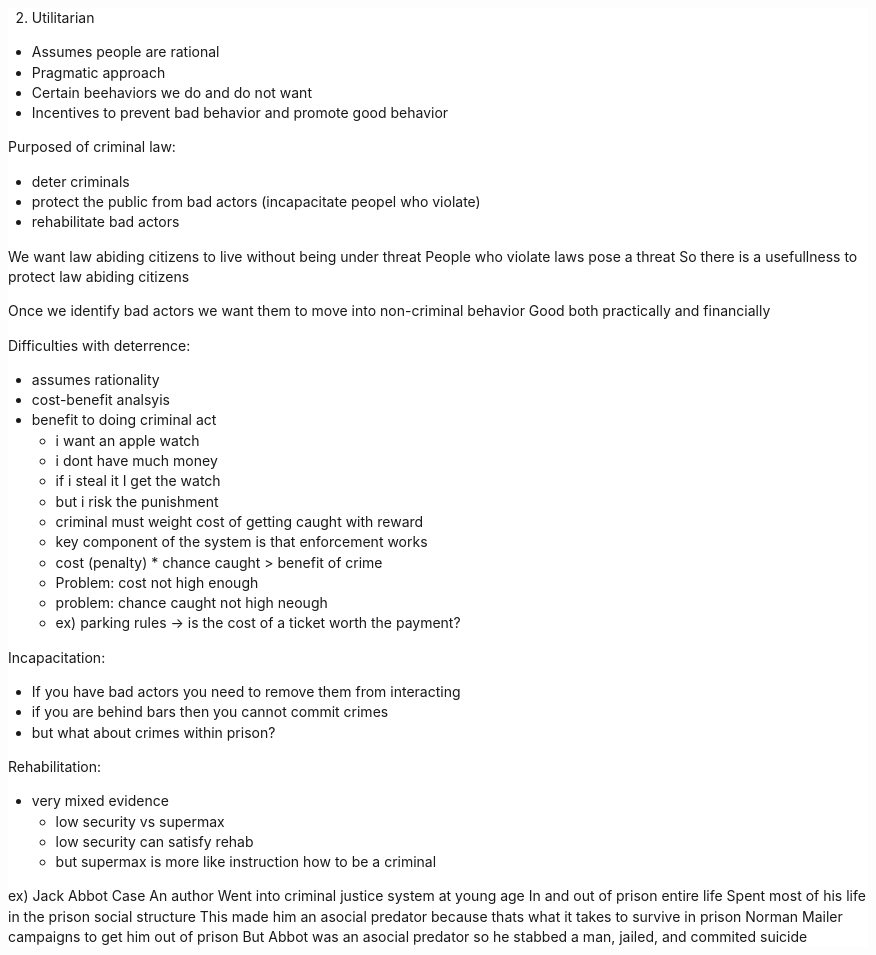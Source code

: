 2. Utilitarian
  * Assumes people are rational
  * Pragmatic approach
  * Certain beehaviors we do and do not want
  * Incentives to prevent bad behavior and promote good behavior

Purposed of criminal law:
  * deter criminals
  * protect the public from bad actors (incapacitate peopel who violate)
  * rehabilitate bad actors

We want law abiding citizens to live without being under threat
People who violate laws pose a threat
So there is a usefullness to protect law abiding citizens

Once we identify bad actors we want them to move into non-criminal behavior
Good both practically and financially

Difficulties with deterrence:
  * assumes rationality
  * cost-benefit analsyis
  * benefit to doing criminal act
    * i want an apple watch
    * i dont have much money
    * if i steal it I get the watch
    * but i risk the punishment
    * criminal must weight cost of getting caught with reward
    * key component of the system is that enforcement works
    * cost (penalty) * chance caught > benefit of crime
    * Problem: cost not high enough
    * problem: chance caught not high neough
    * ex) parking rules -> is the cost of a ticket worth the payment?

Incapacitation:
* If you have bad actors you need to remove them from interacting
* if you are behind bars then you cannot commit crimes
* but what about crimes within prison?

Rehabilitation:
  * very  mixed evidence
    * low security vs supermax
    * low security can satisfy rehab
    * but supermax is more like instruction how to be a criminal

ex)
Jack Abbot Case
An author
Went into criminal justice system at young age
In and out of prison entire life
Spent most of his life in the prison social structure
This made him an asocial predator because thats what it takes to survive in prison
Norman Mailer campaigns to get him out of prison
But Abbot was an asocial predator so he stabbed a man, jailed, and commited suicide

